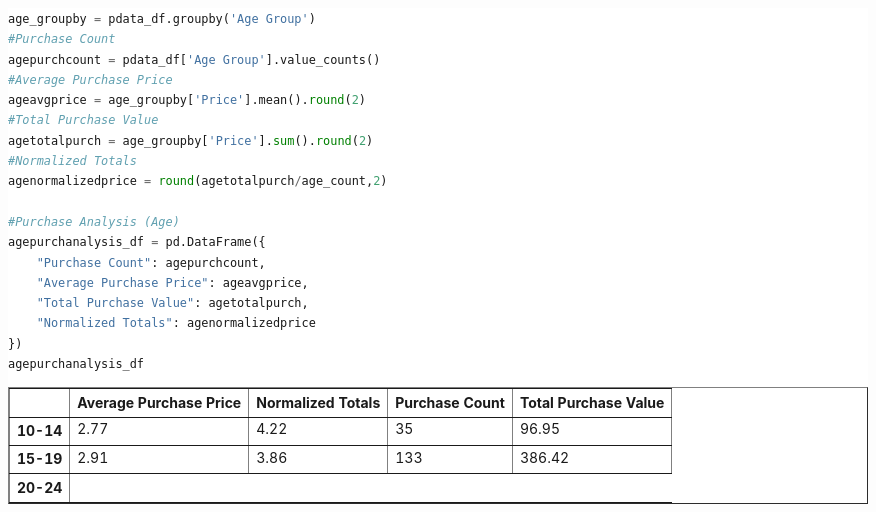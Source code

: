 


```python
age_groupby = pdata_df.groupby('Age Group')
#Purchase Count
agepurchcount = pdata_df['Age Group'].value_counts()
#Average Purchase Price
ageavgprice = age_groupby['Price'].mean().round(2)
#Total Purchase Value
agetotalpurch = age_groupby['Price'].sum().round(2)
#Normalized Totals
agenormalizedprice = round(agetotalpurch/age_count,2)

#Purchase Analysis (Age)
agepurchanalysis_df = pd.DataFrame({
    "Purchase Count": agepurchcount, 
    "Average Purchase Price": ageavgprice, 
    "Total Purchase Value": agetotalpurch,
    "Normalized Totals": agenormalizedprice
})
agepurchanalysis_df
```




<div>
<style scoped>
    .dataframe tbody tr th:only-of-type {
        vertical-align: middle;
    }

    .dataframe tbody tr th {
        vertical-align: top;
    }

    .dataframe thead th {
        text-align: right;
    }
</style>
<table border="1" class="dataframe">
  <thead>
    <tr style="text-align: right;">
      <th></th>
      <th>Average Purchase Price</th>
      <th>Normalized Totals</th>
      <th>Purchase Count</th>
      <th>Total Purchase Value</th>
    </tr>
  </thead>
  <tbody>
    <tr>
      <th>10-14</th>
      <td>2.77</td>
      <td>4.22</td>
      <td>35</td>
      <td>96.95</td>
    </tr>
    <tr>
      <th>15-19</th>
      <td>2.91</td>
      <td>3.86</td>
      <td>133</td>
      <td>386.42</td>
    </tr>
    <tr>
      <th>20-24</th>